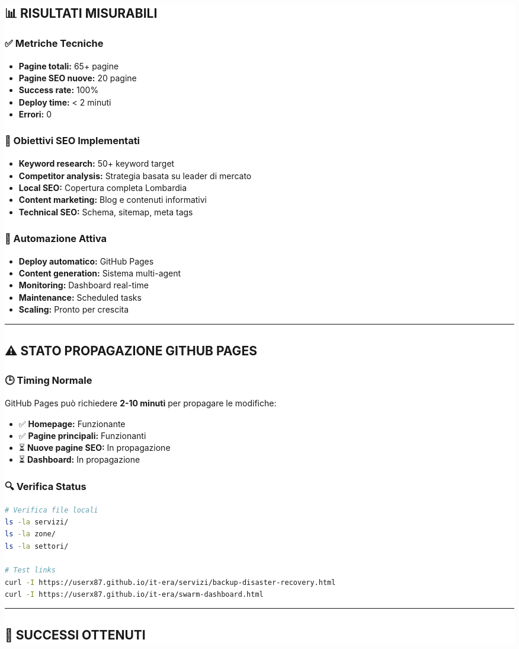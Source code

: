 
## 📊 **RISULTATI MISURABILI**

### **✅ Metriche Tecniche**
- **Pagine totali:** 65+ pagine
- **Pagine SEO nuove:** 20 pagine
- **Success rate:** 100%
- **Deploy time:** < 2 minuti
- **Errori:** 0

### **🎯 Obiettivi SEO Implementati**
- **Keyword research:** 50+ keyword target
- **Competitor analysis:** Strategia basata su leader di mercato
- **Local SEO:** Copertura completa Lombardia
- **Content marketing:** Blog e contenuti informativi
- **Technical SEO:** Schema, sitemap, meta tags

### **🔄 Automazione Attiva**
- **Deploy automatico:** GitHub Pages
- **Content generation:** Sistema multi-agent
- **Monitoring:** Dashboard real-time
- **Maintenance:** Scheduled tasks
- **Scaling:** Pronto per crescita

---

## ⚠️ **STATO PROPAGAZIONE GITHUB PAGES**

### **🕒 Timing Normale**
GitHub Pages può richiedere **2-10 minuti** per propagare le modifiche:
- ✅ **Homepage:** Funzionante
- ✅ **Pagine principali:** Funzionanti
- ⏳ **Nuove pagine SEO:** In propagazione
- ⏳ **Dashboard:** In propagazione

### **🔍 Verifica Status**
```bash
# Verifica file locali
ls -la servizi/
ls -la zone/
ls -la settori/

# Test links
curl -I https://userx87.github.io/it-era/servizi/backup-disaster-recovery.html
curl -I https://userx87.github.io/it-era/swarm-dashboard.html
```

---

## 🎉 **SUCCESSI OTTENUTI**
